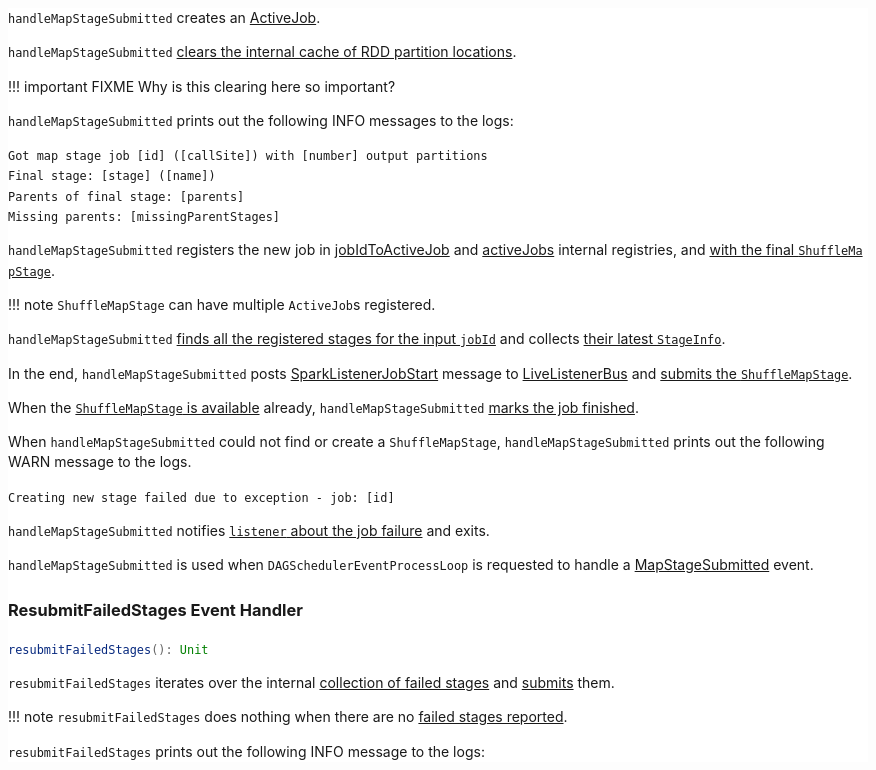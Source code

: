 `handleMapStageSubmitted` creates an [ActiveJob](ActiveJob.md).

`handleMapStageSubmitted` [clears the internal cache of RDD partition locations](#clearCacheLocs).

!!! important
    FIXME Why is this clearing here so important?

`handleMapStageSubmitted` prints out the following INFO messages to the logs:

```text
Got map stage job [id] ([callSite]) with [number] output partitions
Final stage: [stage] ([name])
Parents of final stage: [parents]
Missing parents: [missingParentStages]
```

`handleMapStageSubmitted` registers the new job in [jobIdToActiveJob](#jobIdToActiveJob) and [activeJobs](#activeJobs) internal registries, and [with the final `ShuffleMapStage`](ShuffleMapStage.md#addActiveJob).

!!! note
    `ShuffleMapStage` can have multiple ``ActiveJob``s registered.

`handleMapStageSubmitted` [finds all the registered stages for the input `jobId`](#jobIdToStageIds) and collects [their latest `StageInfo`](Stage.md#latestInfo).

In the end, `handleMapStageSubmitted` posts [SparkListenerJobStart](../SparkListener.md#SparkListenerJobStart) message to [LiveListenerBus](LiveListenerBus.md) and [submits the `ShuffleMapStage`](#submitStage).

When the [`ShuffleMapStage` is available](ShuffleMapStage.md#isAvailable) already, `handleMapStageSubmitted` [marks the job finished](#markMapStageJobAsFinished).

When `handleMapStageSubmitted` could not find or create a `ShuffleMapStage`, `handleMapStageSubmitted` prints out the following WARN message to the logs.

```text
Creating new stage failed due to exception - job: [id]
```

`handleMapStageSubmitted` notifies [`listener` about the job failure](JobListener.md#jobFailed) and exits.

`handleMapStageSubmitted` is used when `DAGSchedulerEventProcessLoop` is requested to handle a [MapStageSubmitted](DAGSchedulerEvent.md#MapStageSubmitted) event.

### <span id="resubmitFailedStages"> ResubmitFailedStages Event Handler

```scala
resubmitFailedStages(): Unit
```

`resubmitFailedStages` iterates over the internal [collection of failed stages](#failedStages) and [submits](#submitStage) them.

!!! note
    `resubmitFailedStages` does nothing when there are no [failed stages reported](#failedStages).

`resubmitFailedStages` prints out the following INFO message to the logs:
